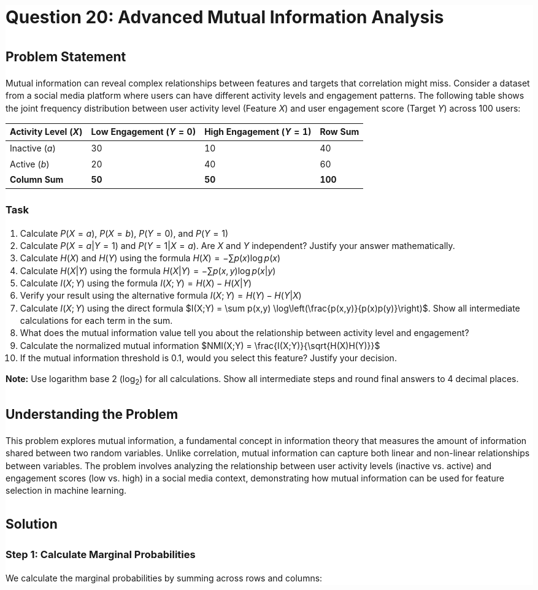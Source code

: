 # Question 20: Advanced Mutual Information Analysis

## Problem Statement
Mutual information can reveal complex relationships between features and targets that correlation might miss. Consider a dataset from a social media platform where users can have different activity levels and engagement patterns. The following table shows the joint frequency distribution between user activity level (Feature $X$) and user engagement score (Target $Y$) across $100$ users:

| Activity Level ($X$) | Low Engagement ($Y=0$) | High Engagement ($Y=1$) | Row Sum |
|---------------------|------------------------|-------------------------|---------|
| Inactive ($a$)      | $30$                   | $10$                    | $40$    |
| Active ($b$)        | $20$                   | $40$                    | $60$    |
| **Column Sum**      | **$50$**               | **$50$**                | **$100$** |

### Task
1. Calculate $P(X=a)$, $P(X=b)$, $P(Y=0)$, and $P(Y=1)$
2. Calculate $P(X=a|Y=1)$ and $P(Y=1|X=a)$. Are $X$ and $Y$ independent? Justify your answer mathematically.
3. Calculate $H(X)$ and $H(Y)$ using the formula $H(X) = -\sum p(x) \log p(x)$
4. Calculate $H(X|Y)$ using the formula $H(X|Y) = -\sum p(x,y) \log p(x|y)$
5. Calculate $I(X;Y)$ using the formula $I(X;Y) = H(X) - H(X|Y)$
6. Verify your result using the alternative formula $I(X;Y) = H(Y) - H(Y|X)$
7. Calculate $I(X;Y)$ using the direct formula $I(X;Y) = \sum p(x,y) \log\left(\frac{p(x,y)}{p(x)p(y)}\right)$. Show all intermediate calculations for each term in the sum.
8. What does the mutual information value tell you about the relationship between activity level and engagement?
9. Calculate the normalized mutual information $NMI(X;Y) = \frac{I(X;Y)}{\sqrt{H(X)H(Y)}}$
10. If the mutual information threshold is $0.1$, would you select this feature? Justify your decision.

**Note:** Use logarithm base 2 ($\log_2$) for all calculations. Show all intermediate steps and round final answers to $4$ decimal places.

## Understanding the Problem
This problem explores mutual information, a fundamental concept in information theory that measures the amount of information shared between two random variables. Unlike correlation, mutual information can capture both linear and non-linear relationships between variables. The problem involves analyzing the relationship between user activity levels (inactive vs. active) and engagement scores (low vs. high) in a social media context, demonstrating how mutual information can be used for feature selection in machine learning.

## Solution

### Step 1: Calculate Marginal Probabilities
We calculate the marginal probabilities by summing across rows and columns:
